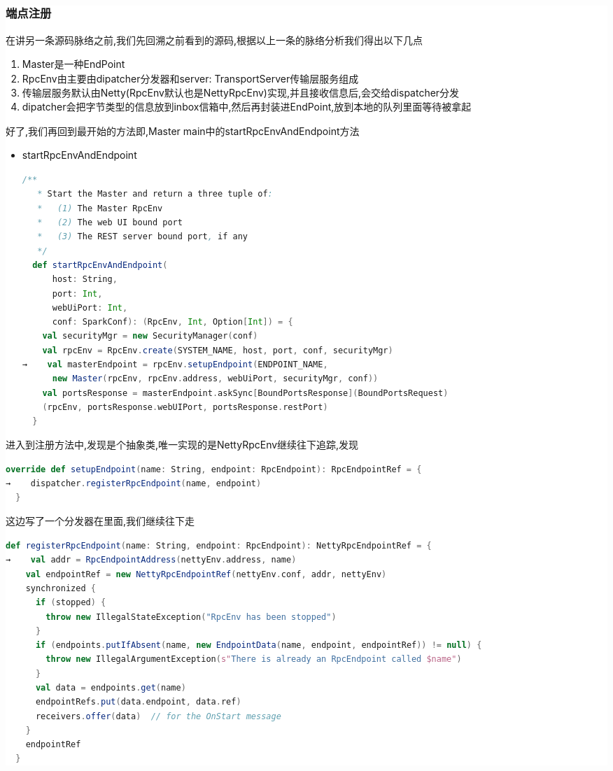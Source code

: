 ### 端点注册

在讲另一条源码脉络之前,我们先回溯之前看到的源码,根据以上一条的脉络分析我们得出以下几点

1. Master是一种EndPoint
2. RpcEnv由主要由dipatcher分发器和server: TransportServer传输层服务组成
3. 传输层服务默认由Netty(RpcEnv默认也是NettyRpcEnv)实现,并且接收信息后,会交给dispatcher分发
4. dipatcher会把字节类型的信息放到inbox信箱中,然后再封装进EndPoint,放到本地的队列里面等待被拿起

好了,我们再回到最开始的方法即,Master main中的startRpcEnvAndEndpoint方法

- startRpcEnvAndEndpoint

    ```scala
    /**
       * Start the Master and return a three tuple of:
       *   (1) The Master RpcEnv
       *   (2) The web UI bound port
       *   (3) The REST server bound port, if any
       */
      def startRpcEnvAndEndpoint(
          host: String,
          port: Int,
          webUiPort: Int,
          conf: SparkConf): (RpcEnv, Int, Option[Int]) = {
        val securityMgr = new SecurityManager(conf)
        val rpcEnv = RpcEnv.create(SYSTEM_NAME, host, port, conf, securityMgr)
    →    val masterEndpoint = rpcEnv.setupEndpoint(ENDPOINT_NAME,
          new Master(rpcEnv, rpcEnv.address, webUiPort, securityMgr, conf))
        val portsResponse = masterEndpoint.askSync[BoundPortsResponse](BoundPortsRequest)
        (rpcEnv, portsResponse.webUIPort, portsResponse.restPort)
      }
    
    ```

进入到注册方法中,发现是个抽象类,唯一实现的是NettyRpcEnv继续往下追踪,发现

```scala
override def setupEndpoint(name: String, endpoint: RpcEndpoint): RpcEndpointRef = {
→    dispatcher.registerRpcEndpoint(name, endpoint)
  }
```

这边写了一个分发器在里面,我们继续往下走

```scala
def registerRpcEndpoint(name: String, endpoint: RpcEndpoint): NettyRpcEndpointRef = {
→    val addr = RpcEndpointAddress(nettyEnv.address, name)
    val endpointRef = new NettyRpcEndpointRef(nettyEnv.conf, addr, nettyEnv)
    synchronized {
      if (stopped) {
        throw new IllegalStateException("RpcEnv has been stopped")
      }
      if (endpoints.putIfAbsent(name, new EndpointData(name, endpoint, endpointRef)) != null) {
        throw new IllegalArgumentException(s"There is already an RpcEndpoint called $name")
      }
      val data = endpoints.get(name)
      endpointRefs.put(data.endpoint, data.ref)
      receivers.offer(data)  // for the OnStart message
    }
    endpointRef
  }
```
